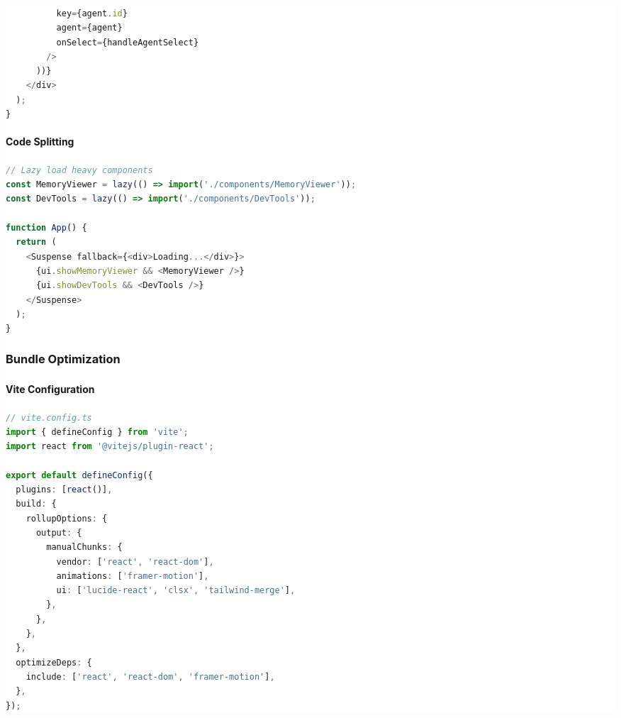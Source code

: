 ```typescript
          key={agent.id} 
          agent={agent} 
          onSelect={handleAgentSelect}
        />
      ))}
    </div>
  );
}
```

#### Code Splitting

```typescript
// Lazy load heavy components
const MemoryViewer = lazy(() => import('./components/MemoryViewer'));
const DevTools = lazy(() => import('./components/DevTools'));

function App() {
  return (
    <Suspense fallback={<div>Loading...</div>}>
      {ui.showMemoryViewer && <MemoryViewer />}
      {ui.showDevTools && <DevTools />}
    </Suspense>
  );
}
```

### Bundle Optimization

#### Vite Configuration

```typescript
// vite.config.ts
import { defineConfig } from 'vite';
import react from '@vitejs/plugin-react';

export default defineConfig({
  plugins: [react()],
  build: {
    rollupOptions: {
      output: {
        manualChunks: {
          vendor: ['react', 'react-dom'],
          animations: ['framer-motion'],
          ui: ['lucide-react', 'clsx', 'tailwind-merge'],
        },
      },
    },
  },
  optimizeDeps: {
    include: ['react', 'react-dom', 'framer-motion'],
  },
});
```
